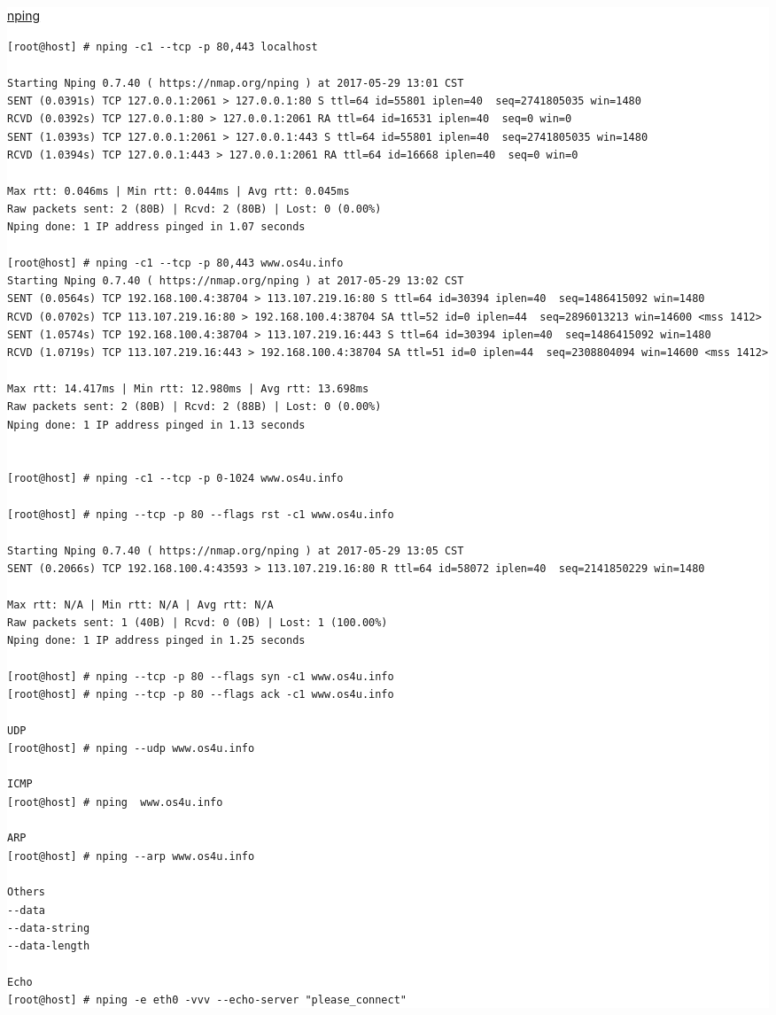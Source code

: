 [nping](https://nmap.org/nping)

```
[root@host] # nping -c1 --tcp -p 80,443 localhost

Starting Nping 0.7.40 ( https://nmap.org/nping ) at 2017-05-29 13:01 CST
SENT (0.0391s) TCP 127.0.0.1:2061 > 127.0.0.1:80 S ttl=64 id=55801 iplen=40  seq=2741805035 win=1480 
RCVD (0.0392s) TCP 127.0.0.1:80 > 127.0.0.1:2061 RA ttl=64 id=16531 iplen=40  seq=0 win=0 
SENT (1.0393s) TCP 127.0.0.1:2061 > 127.0.0.1:443 S ttl=64 id=55801 iplen=40  seq=2741805035 win=1480 
RCVD (1.0394s) TCP 127.0.0.1:443 > 127.0.0.1:2061 RA ttl=64 id=16668 iplen=40  seq=0 win=0 
 
Max rtt: 0.046ms | Min rtt: 0.044ms | Avg rtt: 0.045ms
Raw packets sent: 2 (80B) | Rcvd: 2 (80B) | Lost: 0 (0.00%)
Nping done: 1 IP address pinged in 1.07 seconds

[root@host] # nping -c1 --tcp -p 80,443 www.os4u.info
Starting Nping 0.7.40 ( https://nmap.org/nping ) at 2017-05-29 13:02 CST
SENT (0.0564s) TCP 192.168.100.4:38704 > 113.107.219.16:80 S ttl=64 id=30394 iplen=40  seq=1486415092 win=1480 
RCVD (0.0702s) TCP 113.107.219.16:80 > 192.168.100.4:38704 SA ttl=52 id=0 iplen=44  seq=2896013213 win=14600 <mss 1412>
SENT (1.0574s) TCP 192.168.100.4:38704 > 113.107.219.16:443 S ttl=64 id=30394 iplen=40  seq=1486415092 win=1480 
RCVD (1.0719s) TCP 113.107.219.16:443 > 192.168.100.4:38704 SA ttl=51 id=0 iplen=44  seq=2308804094 win=14600 <mss 1412>
 
Max rtt: 14.417ms | Min rtt: 12.980ms | Avg rtt: 13.698ms
Raw packets sent: 2 (80B) | Rcvd: 2 (88B) | Lost: 0 (0.00%)
Nping done: 1 IP address pinged in 1.13 seconds


[root@host] # nping -c1 --tcp -p 0-1024 www.os4u.info

[root@host] # nping --tcp -p 80 --flags rst -c1 www.os4u.info

Starting Nping 0.7.40 ( https://nmap.org/nping ) at 2017-05-29 13:05 CST
SENT (0.2066s) TCP 192.168.100.4:43593 > 113.107.219.16:80 R ttl=64 id=58072 iplen=40  seq=2141850229 win=1480 
 
Max rtt: N/A | Min rtt: N/A | Avg rtt: N/A
Raw packets sent: 1 (40B) | Rcvd: 0 (0B) | Lost: 1 (100.00%)
Nping done: 1 IP address pinged in 1.25 seconds

[root@host] # nping --tcp -p 80 --flags syn -c1 www.os4u.info
[root@host] # nping --tcp -p 80 --flags ack -c1 www.os4u.info

UDP
[root@host] # nping --udp www.os4u.info

ICMP
[root@host] # nping  www.os4u.info

ARP
[root@host] # nping --arp www.os4u.info

Others
--data
--data-string 
--data-length

Echo
[root@host] # nping -e eth0 -vvv --echo-server "please_connect"
```